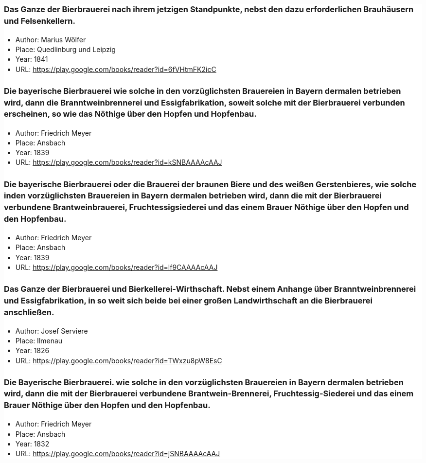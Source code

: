 ### Das Ganze der Bierbrauerei nach ihrem jetzigen Standpunkte, nebst den dazu erforderlichen Brauhäusern und Felsenkellern.

* Author: Marius Wölfer
* Place: Quedlinburg und Leipzig
* Year: 1841
* URL: https://play.google.com/books/reader?id=6fVHtmFK2icC

### Die bayerische Bierbrauerei wie solche in den vorzüglichsten Brauereien in Bayern dermalen betrieben wird, dann die Branntweinbrennerei und Essigfabrikation, soweit solche mit der Bierbrauerei verbunden erscheinen, so wie das Nöthige über den Hopfen und Hopfenbau.

* Author: Friedrich Meyer
* Place: Ansbach
* Year: 1839
* URL: https://play.google.com/books/reader?id=kSNBAAAAcAAJ

### Die bayerische Bierbrauerei oder die Brauerei der braunen Biere und des weißen Gerstenbieres, wie solche inden vorzüglichsten Brauereien in Bayern dermalen betrieben wird, dann die mit der Bierbrauerei verbundene Brantweinbrauerei, Fruchtessigsiederei und das einem Brauer Nöthige über den Hopfen und den Hopfenbau.

* Author: Friedrich Meyer
* Place: Ansbach
* Year: 1839
* URL: https://play.google.com/books/reader?id=lf9CAAAAcAAJ

### Das Ganze der Bierbrauerei und Bierkellerei-Wirthschaft. Nebst einem Anhange über Branntweinbrennerei und Essigfabrikation, in so weit sich beide bei einer großen Landwirthschaft an die Bierbrauerei anschließen.

* Author: Josef Serviere
* Place: Ilmenau
* Year: 1826
* URL: https://play.google.com/books/reader?id=TWxzu8pW8EsC

### Die Bayerische Bierbrauerei. wie solche in den vorzüglichsten Brauereien in Bayern dermalen betrieben wird, dann die mit der Bierbrauerei verbundene Brantwein-Brennerei, Fruchtessig-Siederei und das einem Brauer Nöthige über den Hopfen und den Hopfenbau.

* Author: Friedrich Meyer
* Place: Ansbach
* Year: 1832
* URL: https://play.google.com/books/reader?id=jSNBAAAAcAAJ
